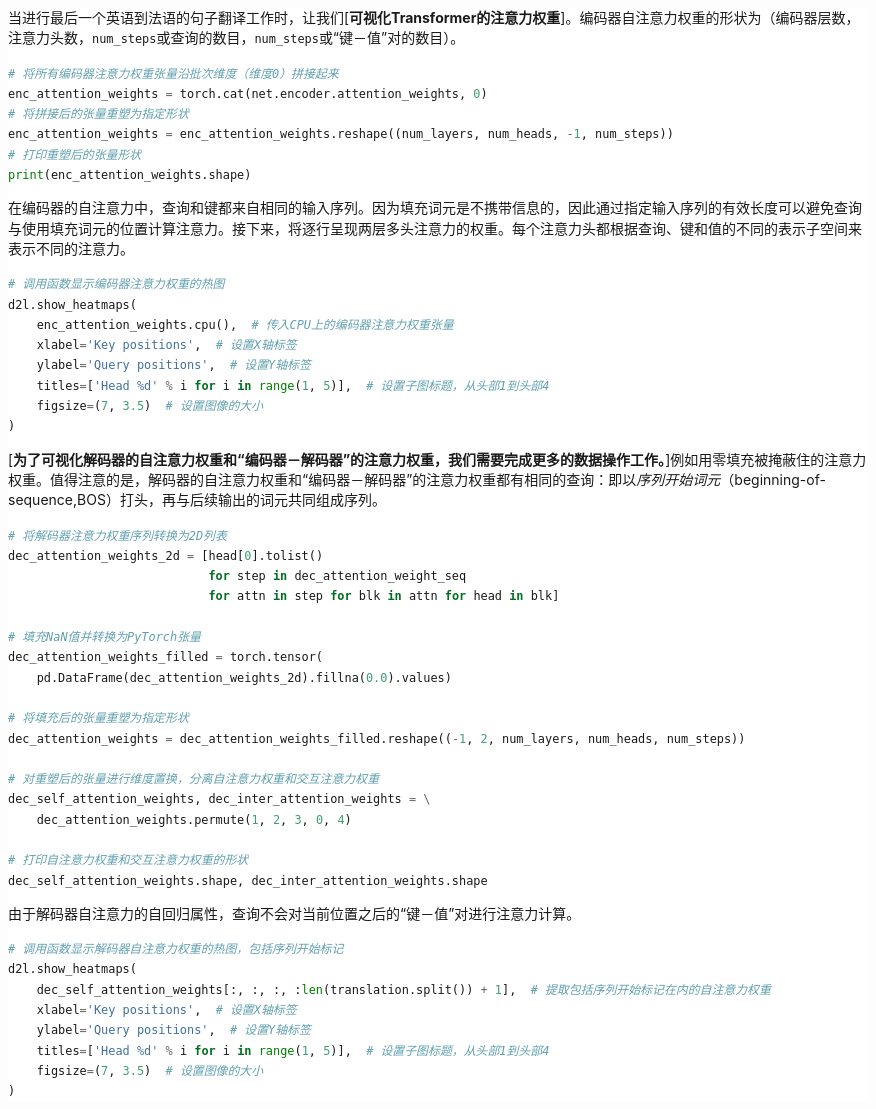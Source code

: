 当进行最后一个英语到法语的句子翻译工作时，让我们[**可视化Transformer的注意力权重**]。编码器自注意力权重的形状为（编码器层数，注意力头数，`num_steps`或查询的数目，`num_steps`或“键－值”对的数目）。

```python
# 将所有编码器注意力权重张量沿批次维度（维度0）拼接起来
enc_attention_weights = torch.cat(net.encoder.attention_weights, 0)
# 将拼接后的张量重塑为指定形状
enc_attention_weights = enc_attention_weights.reshape((num_layers, num_heads, -1, num_steps))
# 打印重塑后的张量形状
print(enc_attention_weights.shape)
```

在编码器的自注意力中，查询和键都来自相同的输入序列。因为填充词元是不携带信息的，因此通过指定输入序列的有效长度可以避免查询与使用填充词元的位置计算注意力。接下来，将逐行呈现两层多头注意力的权重。每个注意力头都根据查询、键和值的不同的表示子空间来表示不同的注意力。

```python
# 调用函数显示编码器注意力权重的热图
d2l.show_heatmaps(
    enc_attention_weights.cpu(),  # 传入CPU上的编码器注意力权重张量
    xlabel='Key positions',  # 设置X轴标签
    ylabel='Query positions',  # 设置Y轴标签
    titles=['Head %d' % i for i in range(1, 5)],  # 设置子图标题，从头部1到头部4
    figsize=(7, 3.5)  # 设置图像的大小
)
```

[**为了可视化解码器的自注意力权重和“编码器－解码器”的注意力权重，我们需要完成更多的数据操作工作。**]例如用零填充被掩蔽住的注意力权重。值得注意的是，解码器的自注意力权重和“编码器－解码器”的注意力权重都有相同的查询：即以*序列开始词元*（beginning-of-sequence,BOS）打头，再与后续输出的词元共同组成序列。

```python
# 将解码器注意力权重序列转换为2D列表
dec_attention_weights_2d = [head[0].tolist()
                            for step in dec_attention_weight_seq
                            for attn in step for blk in attn for head in blk]

# 填充NaN值并转换为PyTorch张量
dec_attention_weights_filled = torch.tensor(
    pd.DataFrame(dec_attention_weights_2d).fillna(0.0).values)

# 将填充后的张量重塑为指定形状
dec_attention_weights = dec_attention_weights_filled.reshape((-1, 2, num_layers, num_heads, num_steps))

# 对重塑后的张量进行维度置换，分离自注意力权重和交互注意力权重
dec_self_attention_weights, dec_inter_attention_weights = \
    dec_attention_weights.permute(1, 2, 3, 0, 4)

# 打印自注意力权重和交互注意力权重的形状
dec_self_attention_weights.shape, dec_inter_attention_weights.shape
```

由于解码器自注意力的自回归属性，查询不会对当前位置之后的“键－值”对进行注意力计算。

```python
# 调用函数显示解码器自注意力权重的热图，包括序列开始标记
d2l.show_heatmaps(
    dec_self_attention_weights[:, :, :, :len(translation.split()) + 1],  # 提取包括序列开始标记在内的自注意力权重
    xlabel='Key positions',  # 设置X轴标签
    ylabel='Query positions',  # 设置Y轴标签
    titles=['Head %d' % i for i in range(1, 5)],  # 设置子图标题，从头部1到头部4
    figsize=(7, 3.5)  # 设置图像的大小
)
```
